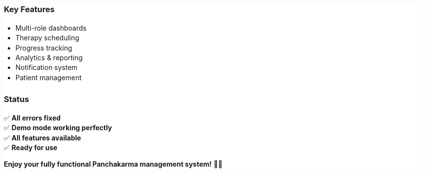 ### Key Features
- Multi-role dashboards
- Therapy scheduling
- Progress tracking  
- Analytics & reporting
- Notification system
- Patient management

### Status
✅ **All errors fixed**  
✅ **Demo mode working perfectly**  
✅ **All features available**  
✅ **Ready for use**  

**Enjoy your fully functional Panchakarma management system!** 🏥✨